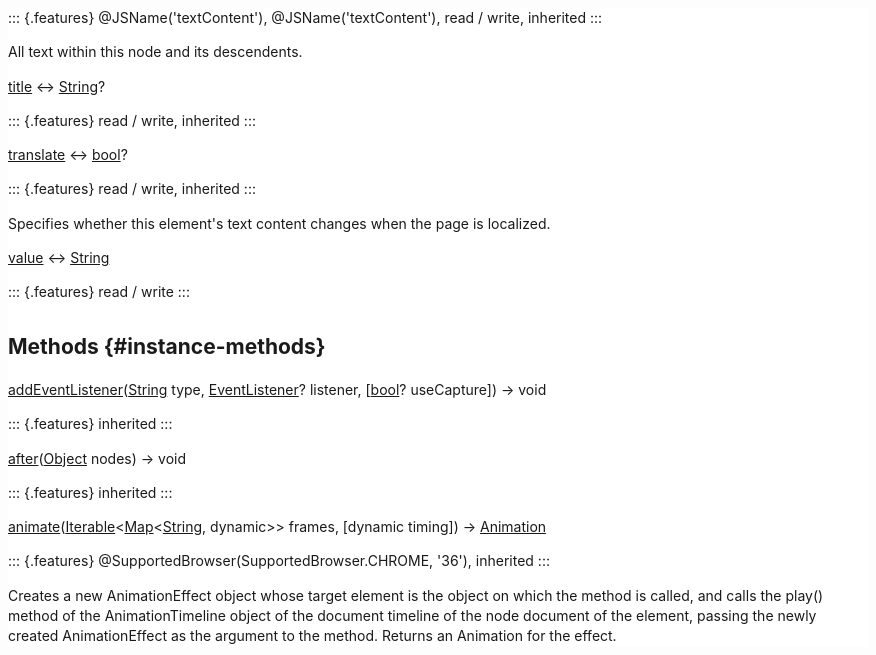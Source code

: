 ::: {.features}
\@JSName(\'textContent\'), \@JSName(\'textContent\'), read / write,
inherited
:::

All text within this node and its descendents.

[title](element/title) ↔ [String](../dart-core/string-class)?

::: {.features}
read / write, inherited
:::

[translate](element/translate) ↔ [bool](../dart-core/bool-class)?

::: {.features}
read / write, inherited
:::

Specifies whether this element\'s text content changes when the page is
localized.

[value](paramelement/value) ↔ [String](../dart-core/string-class)

::: {.features}
read / write
:::

Methods {#instance-methods}
-------

[addEventListener](eventtarget/addeventlistener)([String](../dart-core/string-class)
type, [EventListener](eventlistener)? listener,
\[[bool](../dart-core/bool-class)? useCapture\]) → void

::: {.features}
inherited
:::

[after](element/after)([Object](../dart-core/object-class) nodes) → void

::: {.features}
inherited
:::

[animate](element/animate)([Iterable](../dart-core/iterable-class)\<[Map](../dart-core/map-class)\<[String](../dart-core/string-class),
dynamic\>\> frames, \[dynamic timing\]) → [Animation](animation-class)

::: {.features}
\@SupportedBrowser(SupportedBrowser.CHROME, \'36\'), inherited
:::

Creates a new AnimationEffect object whose target element is the object
on which the method is called, and calls the play() method of the
AnimationTimeline object of the document timeline of the node document
of the element, passing the newly created AnimationEffect as the
argument to the method. Returns an Animation for the effect.
